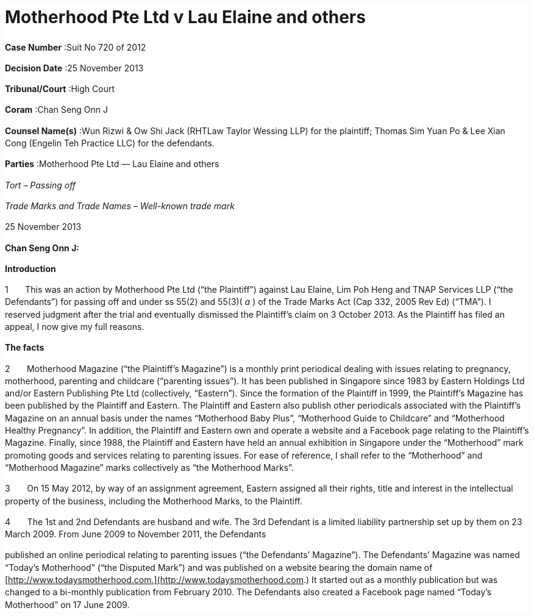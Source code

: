 # Motherhood Pte Ltd v Lau Elaine and others 



**Case Number** :Suit No 720 of 2012 

**Decision Date** :25 November 2013 

**Tribunal/Court** :High Court 

**Coram** :Chan Seng Onn J 

**Counsel Name(s)** :Wun Rizwi & Ow Shi Jack (RHTLaw Taylor Wessing LLP) for the plaintiff; Thomas Sim Yuan Po & Lee Xian Cong (Engelin Teh Practice LLC) for the defendants. 

**Parties** :Motherhood Pte Ltd — Lau Elaine and others 

_Tort_ – _Passing off_ 

_Trade Marks and Trade Names_ – _Well-known trade mark_ 

25 November 2013 

**Chan Seng Onn J:** 

**Introduction** 

1       This was an action by Motherhood Pte Ltd (“the Plaintiff”) against Lau Elaine, Lim Poh Heng and TNAP Services LLP (“the Defendants”) for passing off and under ss 55(2) and 55(3)( _a_ ) of the Trade Marks Act (Cap 332, 2005 Rev Ed) (“TMA”). I reserved judgment after the trial and eventually dismissed the Plaintiff’s claim on 3 October 2013. As the Plaintiff has filed an appeal, I now give my full reasons. 

**The facts** 

2       Motherhood Magazine (“the Plaintiff’s Magazine”) is a monthly print periodical dealing with issues relating to pregnancy, motherhood, parenting and childcare (“parenting issues”). It has been published in Singapore since 1983 by Eastern Holdings Ltd and/or Eastern Publishing Pte Ltd (collectively, “Eastern”). Since the formation of the Plaintiff in 1999, the Plaintiff’s Magazine has been published by the Plaintiff and Eastern. The Plaintiff and Eastern also publish other periodicals associated with the Plaintiff’s Magazine on an annual basis under the names “Motherhood Baby Plus”, “Motherhood Guide to Childcare” and “Motherhood Healthy Pregnancy”. In addition, the Plaintiff and Eastern own and operate a website and a Facebook page relating to the Plaintiff’s Magazine. Finally, since 1988, the Plaintiff and Eastern have held an annual exhibition in Singapore under the “Motherhood” mark promoting goods and services relating to parenting issues. For ease of reference, I shall refer to the “Motherhood” and “Motherhood Magazine” marks collectively as “the Motherhood Marks”. 

3       On 15 May 2012, by way of an assignment agreement, Eastern assigned all their rights, title and interest in the intellectual property of the business, including the Motherhood Marks, to the Plaintiff. 

4       The 1st and 2nd Defendants are husband and wife. The 3rd Defendant is a limited liability partnership set up by them on 23 March 2009. From June 2009 to November 2011, the Defendants 


published an online periodical relating to parenting issues (“the Defendants’ Magazine”). The Defendants’ Magazine was named “Today’s Motherhood” (“the Disputed Mark”) and was published on a website bearing the domain name of [http://www.todaysmotherhood.com.](http://www.todaysmotherhood.com.) It started out as a monthly publication but was changed to a bi-monthly publication from February 2010. The Defendants also created a Facebook page named “Today’s Motherhood” on 17 June 2009. 
